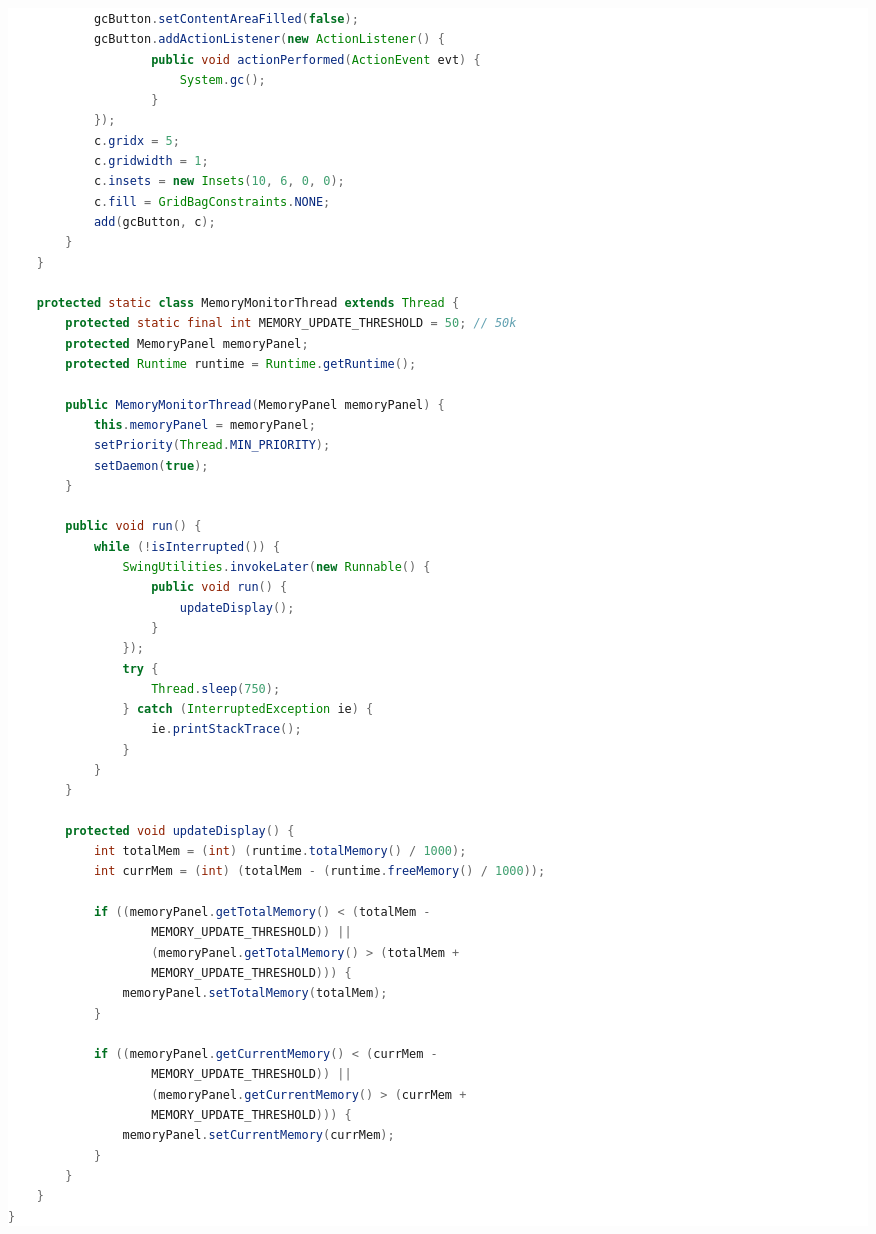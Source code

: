 ```java
            gcButton.setContentAreaFilled(false);
            gcButton.addActionListener(new ActionListener() {
                    public void actionPerformed(ActionEvent evt) {
                        System.gc();
                    }
            });
            c.gridx = 5;
            c.gridwidth = 1;
            c.insets = new Insets(10, 6, 0, 0);
            c.fill = GridBagConstraints.NONE;
            add(gcButton, c);
        }
    }

    protected static class MemoryMonitorThread extends Thread {
        protected static final int MEMORY_UPDATE_THRESHOLD = 50; // 50k
        protected MemoryPanel memoryPanel;
        protected Runtime runtime = Runtime.getRuntime();
        
        public MemoryMonitorThread(MemoryPanel memoryPanel) {
            this.memoryPanel = memoryPanel;
            setPriority(Thread.MIN_PRIORITY);
            setDaemon(true);
        }

        public void run() {
            while (!isInterrupted()) {
                SwingUtilities.invokeLater(new Runnable() {
                    public void run() {
                        updateDisplay();
                    }
                });
                try {
                    Thread.sleep(750);
                } catch (InterruptedException ie) {
                    ie.printStackTrace();
                }
            }
        }
        
        protected void updateDisplay() {
            int totalMem = (int) (runtime.totalMemory() / 1000);
            int currMem = (int) (totalMem - (runtime.freeMemory() / 1000));

            if ((memoryPanel.getTotalMemory() < (totalMem -
                    MEMORY_UPDATE_THRESHOLD)) ||
                    (memoryPanel.getTotalMemory() > (totalMem +
                    MEMORY_UPDATE_THRESHOLD))) {
                memoryPanel.setTotalMemory(totalMem);
            }

            if ((memoryPanel.getCurrentMemory() < (currMem -
                    MEMORY_UPDATE_THRESHOLD)) ||
                    (memoryPanel.getCurrentMemory() > (currMem +
                    MEMORY_UPDATE_THRESHOLD))) {
                memoryPanel.setCurrentMemory(currMem);
            }
        }
    }
}
```
